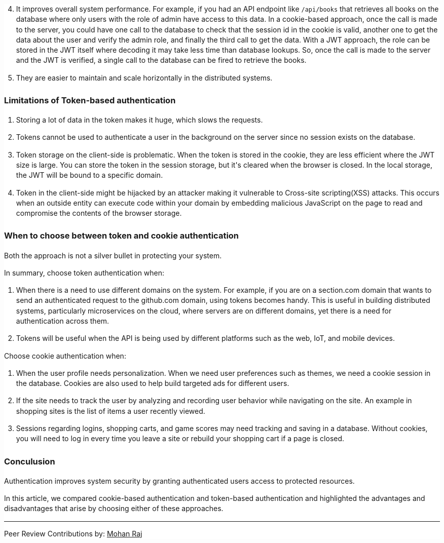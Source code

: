 4. It improves overall system performance. For example, if you had an API endpoint like `/api/books` that retrieves all books on the database where only users with the role of admin have access to this data. In a cookie-based approach, once the call is made to the server, you could have one call to the database to check that the session id in the cookie is valid, another one to get the data about the user and verify the admin role, and finally the third call to get the data. With a JWT approach, the role can be stored in the JWT itself where decoding it may take less time than database lookups. So, once the call is made to the server and the JWT is verified, a single call to the database can be fired to retrieve the books.
   
5. They are easier to maintain and scale horizontally in the distributed systems.

### Limitations of Token-based authentication
1. Storing a lot of data in the token makes it huge, which slows the requests.

2. Tokens cannot be used to authenticate a user in the background on the server since no session exists on the database.

3. Token storage on the client-side is problematic. When the token is stored in the cookie, they are less efficient where the JWT size is large. You can store the token in the session storage, but it's cleared when the browser is closed. In the local storage, the JWT will be bound to a specific domain.
   
4. Token in the client-side might be hijacked by an attacker making it vulnerable to Cross-site scripting(XSS) attacks. This occurs when an outside entity can execute code within your domain by embedding malicious JavaScript on the page to read and compromise the contents of the browser storage.

### When to choose between token and cookie authentication

Both the approach is not a silver bullet in protecting your system.

In summary, choose token authentication when:

1. When there is a need to use different domains on the system. For example, if you are on a section.com domain that wants to send an authenticated request to the github.com domain, using tokens becomes handy. This is useful in building distributed systems, particularly microservices on the cloud, where servers are on different domains, yet there is a need for authentication across them.

2. Tokens will be useful when the API is being used by different platforms such as the web, IoT, and mobile devices.

Choose cookie authentication when:

1. When the user profile needs personalization. When we need user preferences such as themes, we need a cookie session in the database. Cookies are also used to help build targeted ads for different users.

2. If the site needs to track the user by analyzing and recording user behavior while navigating on the site. An example in shopping sites is the list of items a user recently viewed.
   
3. Sessions regarding logins, shopping carts, and game scores may need tracking and saving in a database. Without cookies, you will need to log in every time you leave a site or rebuild your shopping cart if a page is closed.

### Conculusion
Authentication improves system security by granting authenticated users access to protected resources.

In this article, we compared cookie-based authentication and token-based authentication and highlighted the advantages and disadvantages that arise by choosing either of these approaches.

---
Peer Review Contributions by: [Mohan Raj](/engineering-education/authors/mohan-raj/)

